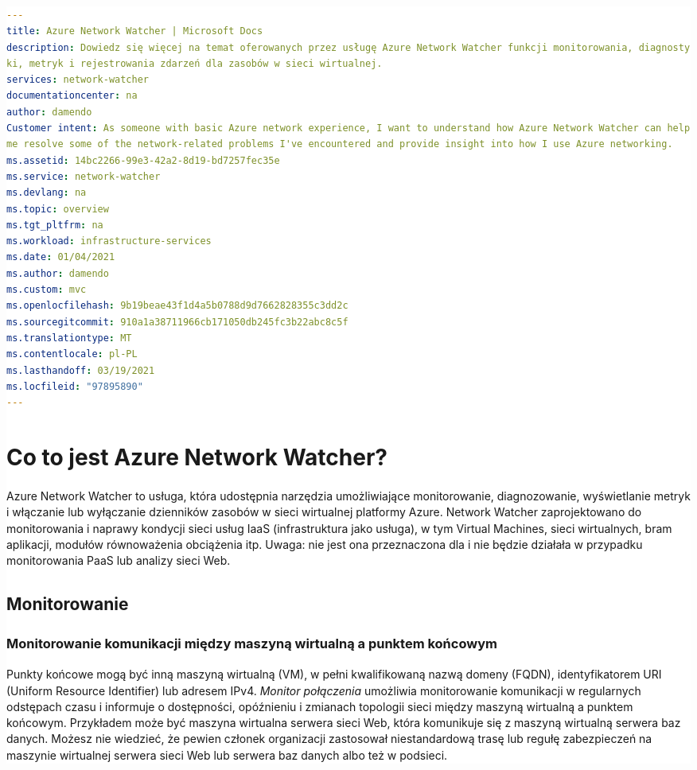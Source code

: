 ```yaml
---
title: Azure Network Watcher | Microsoft Docs
description: Dowiedz się więcej na temat oferowanych przez usługę Azure Network Watcher funkcji monitorowania, diagnostyki, metryk i rejestrowania zdarzeń dla zasobów w sieci wirtualnej.
services: network-watcher
documentationcenter: na
author: damendo
Customer intent: As someone with basic Azure network experience, I want to understand how Azure Network Watcher can help me resolve some of the network-related problems I've encountered and provide insight into how I use Azure networking.
ms.assetid: 14bc2266-99e3-42a2-8d19-bd7257fec35e
ms.service: network-watcher
ms.devlang: na
ms.topic: overview
ms.tgt_pltfrm: na
ms.workload: infrastructure-services
ms.date: 01/04/2021
ms.author: damendo
ms.custom: mvc
ms.openlocfilehash: 9b19beae43f1d4a5b0788d9d7662828355c3dd2c
ms.sourcegitcommit: 910a1a38711966cb171050db245fc3b22abc8c5f
ms.translationtype: MT
ms.contentlocale: pl-PL
ms.lasthandoff: 03/19/2021
ms.locfileid: "97895890"
---
```

# <a name="what-is-azure-network-watcher"></a>Co to jest Azure Network Watcher?

Azure Network Watcher to usługa, która udostępnia narzędzia umożliwiające monitorowanie, diagnozowanie, wyświetlanie metryk i włączanie lub wyłączanie dzienników zasobów w sieci wirtualnej platformy Azure. Network Watcher zaprojektowano do monitorowania i naprawy kondycji sieci usług IaaS (infrastruktura jako usługa), w tym Virtual Machines, sieci wirtualnych, bram aplikacji, modułów równoważenia obciążenia itp. Uwaga: nie jest ona przeznaczona dla i nie będzie działała w przypadku monitorowania PaaS lub analizy sieci Web. 

## <a name="monitoring"></a>Monitorowanie

### <a name="monitor-communication-between-a-virtual-machine-and-an-endpoint"></a><a name = "connection-monitor"></a>Monitorowanie komunikacji między maszyną wirtualną a punktem końcowym

Punkty końcowe mogą być inną maszyną wirtualną (VM), w pełni kwalifikowaną nazwą domeny (FQDN), identyfikatorem URI (Uniform Resource Identifier) lub adresem IPv4. *Monitor połączenia* umożliwia monitorowanie komunikacji w regularnych odstępach czasu i informuje o dostępności, opóźnieniu i zmianach topologii sieci między maszyną wirtualną a punktem końcowym. Przykładem może być maszyna wirtualna serwera sieci Web, która komunikuje się z maszyną wirtualną serwera baz danych. Możesz nie wiedzieć, że pewien członek organizacji zastosował niestandardową trasę lub regułę zabezpieczeń na maszynie wirtualnej serwera sieci Web lub serwera baz danych albo też w podsieci.
